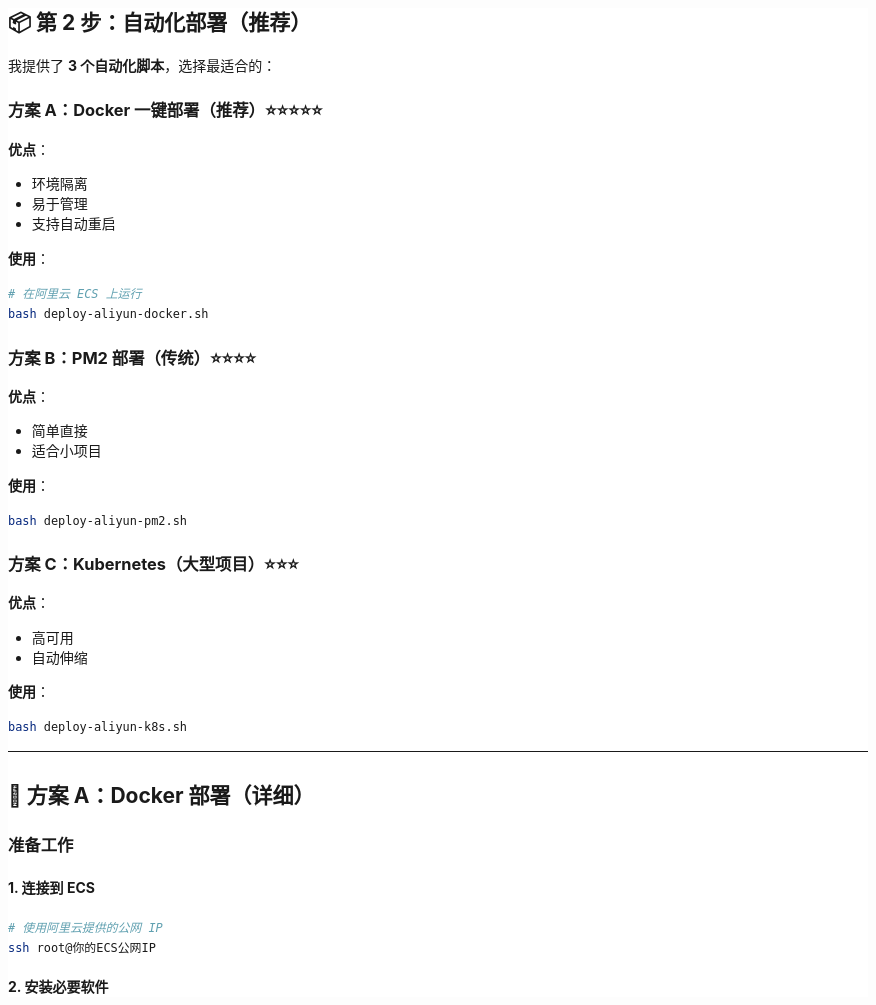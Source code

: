 
## 📦 第 2 步：自动化部署（推荐）

我提供了 **3 个自动化脚本**，选择最适合的：

### 方案 A：Docker 一键部署（推荐）⭐⭐⭐⭐⭐

**优点**：
- 环境隔离
- 易于管理
- 支持自动重启

**使用**：
```bash
# 在阿里云 ECS 上运行
bash deploy-aliyun-docker.sh
```

### 方案 B：PM2 部署（传统）⭐⭐⭐⭐

**优点**：
- 简单直接
- 适合小项目

**使用**：
```bash
bash deploy-aliyun-pm2.sh
```

### 方案 C：Kubernetes（大型项目）⭐⭐⭐

**优点**：
- 高可用
- 自动伸缩

**使用**：
```bash
bash deploy-aliyun-k8s.sh
```

---

## 🐳 方案 A：Docker 部署（详细）

### 准备工作

#### 1. 连接到 ECS

```bash
# 使用阿里云提供的公网 IP
ssh root@你的ECS公网IP
```

#### 2. 安装必要软件
